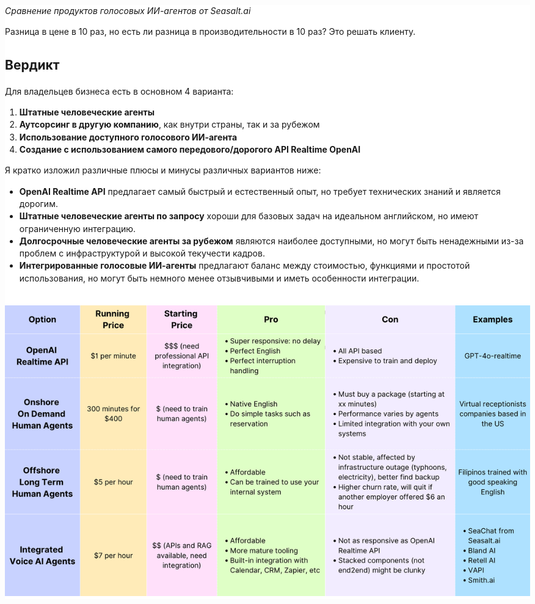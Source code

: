 *Сравнение продуктов голосовых ИИ-агентов от Seasalt.ai*
</center>


Разница в цене в 10 раз, но есть ли разница в производительности в 10 раз? Это решать клиенту.

## Вердикт

Для владельцев бизнеса есть в основном 4 варианта:

1. **Штатные человеческие агенты**
2. **Аутсорсинг в другую компанию**, как внутри страны, так и за рубежом
3. **Использование доступного голосового ИИ-агента**
4. **Создание с использованием самого передового/дорогого API Realtime OpenAI**

Я кратко изложил различные плюсы и минусы различных вариантов ниже:

* **OpenAI Realtime API** предлагает самый быстрый и естественный опыт, но требует технических знаний и является дорогим.
* **Штатные человеческие агенты по запросу** хороши для базовых задач на идеальном английском, но имеют ограниченную интеграцию.
* **Долгосрочные человеческие агенты за рубежом** являются наиболее доступными, но могут быть ненадежными из-за проблем с инфраструктурой и высокой текучести кадров.
* **Интегрированные голосовые ИИ-агенты** предлагают баланс между стоимостью, функциями и простотой использования, но могут быть немного менее отзывчивыми и иметь особенности интеграции.

<br/>

<center>
<img height="100%" width="100%" src="/images/blog/101-openai-chatgpt-realtime-api-cost-breakdown/options-for-phone-answer-services.png"  alt="Различные варианты услуг телефонного ответа: человек против OpenAI против стартапов голосового ИИ">
